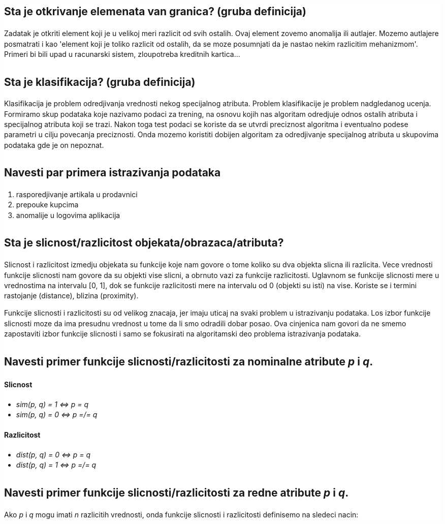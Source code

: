 ## Sta je otkrivanje elemenata van granica? (gruba definicija)
Zadatak je otkriti element koji je u velikoj meri razlicit od svih ostalih. Ovaj element zovemo
anomalija ili autlajer. Mozemo autlajere posmatrati i kao 'element koji je toliko razlicit od
ostalih, da se moze posumnjati da je nastao nekim razlicitim mehanizmom'. Primeri bi bili upad
u racunarski sistem, zloupotreba kreditnih kartica...

## Sta je klasifikacija? (gruba definicija)
Klasifikacija je problem odredjivanja vrednosti nekog specijalnog atributa. Problem
klasifikacije je problem nadgledanog ucenja. Formiramo skup podataka koje nazivamo  podaci za
trening, na osnovu kojih nas algoritam odredjuje odnos ostalih atributa i specijalnog atributa
koji se trazi. Nakon toga test podaci se koriste da se utvrdi preciznost algoritma i eventualno
podese parametri u cilju povecanja preciznosti. Onda mozemo koristiti dobijen algoritam za
odredjivanje specijalnog atributa u skupovima podataka gde je on nepoznat.

## Navesti par primera istrazivanja podataka
1. rasporedjivanje artikala u prodavnici
1. prepouke kupcima
1. anomalije u logovima aplikacija

## Sta je slicnost/razlicitost objekata/obrazaca/atributa?
Slicnost i razlicitost izmedju objekata su funkcije koje nam govore o tome koliko su dva objekta
slicna ili razlicita. Vece vrednosti funkcije slicnosti nam govore da su objekti vise slicni, a
obrnuto vazi za funkcije razlicitosti.  Uglavnom se funkcije slicnosti mere u vrednostima na
intervalu [0, 1], dok se funkcije razlicitosti mere na intervalu od 0 (objekti su isti) na vise.
Koriste se i termini rastojanje (distance), blizina (proximity).

Funkcije slicnosti i razlicitosti su od velikog znacaja, jer imaju uticaj na svaki problem u
istrazivanju podataka. Los izbor funkcije slicnosti moze da ima presudnu vrednost u tome da li
smo odradili dobar posao. Ova cinjenica nam govori da ne smemo zapostaviti izbor funkcije
slicnosti i samo se fokusirati na algoritamski deo problema istrazivanja podataka.

## Navesti primer funkcije slicnosti/razlicitosti za nominalne atribute *p* i *q*.

#### Slicnost
* *sim(p, q) = 1 <=> p = q*
* *sim(p, q) = 0 <=> p =/= q*

#### Razlicitost
* *dist(p, q) = 0 <=> p = q*
* *dist(p, q) = 1 <=> p =/= q*

## Navesti primer funkcije slicnosti/razlicitosti za redne atribute *p* i *q*.
Ako *p* i *q* mogu imati *n* razlicitih vrednosti, onda funkcije slicnosti i razlicitosti
definisemo na sledeci nacin:
